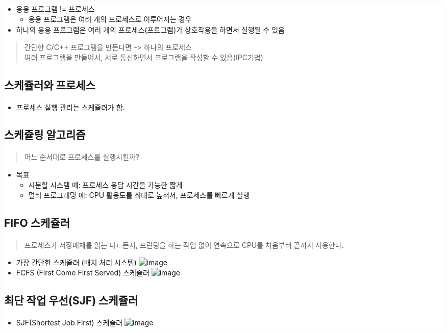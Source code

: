 - 응용 프로그램 != 프로세스
    - 응용 프로그램은 여러 개의 프로세스로 이루어지는 경우
- 하나의 응용 프로그램은 여러 개의 프로세스(프로그램)가 상호작용을 하면서 실행될 수 있음

> 간단한 C/C++ 프로그램을 만든다면 -> 하나의 프로세스   
> 여러 프로그램을 만들어서, 서로 통신하면서 프로그램을 작성할 수 있음(IPC기법)

## 스케쥴러와 프로세스
- 프로세스 실행 관리는 스케쥴러가 함.

## 스케쥴링 알고리즘
> 어느 순서대로 프로세스를 실행시킬까?
- 목표
    - 시분할 시스템 예: 프로세스 응답 시간을 가능한 짧게
    - 멀티 프로그래밍 예: CPU 활용도를 최대로 높혀서, 프로세스를 빠르게 실행

## FIFO 스케쥴러
> 프로세스가 저장매체를 읽는 다ㄴ든지, 프린팅을 하는 작업 없이 연속으로 CPU를 처음부터 끝까지 사용한다.
- 가장 간단한 스케쥴러 (배치 처리 시스템)
    ![image](https://user-images.githubusercontent.com/62678380/140762061-30b6ae0b-f066-435e-9e87-36c4c0871eb7.png)
- FCFS (First Come First Served) 스케쥴러
    ![image](https://user-images.githubusercontent.com/62678380/140762298-dabe77e8-767e-4f41-89bb-b098da5c9114.png)

## 최단 작업 우선(SJF) 스케쥴러
- SJF(Shortest Job First) 스케쥴러
    ![image](https://user-images.githubusercontent.com/62678380/140763225-45c7df97-0740-409d-92df-8761d7b0c458.png)

